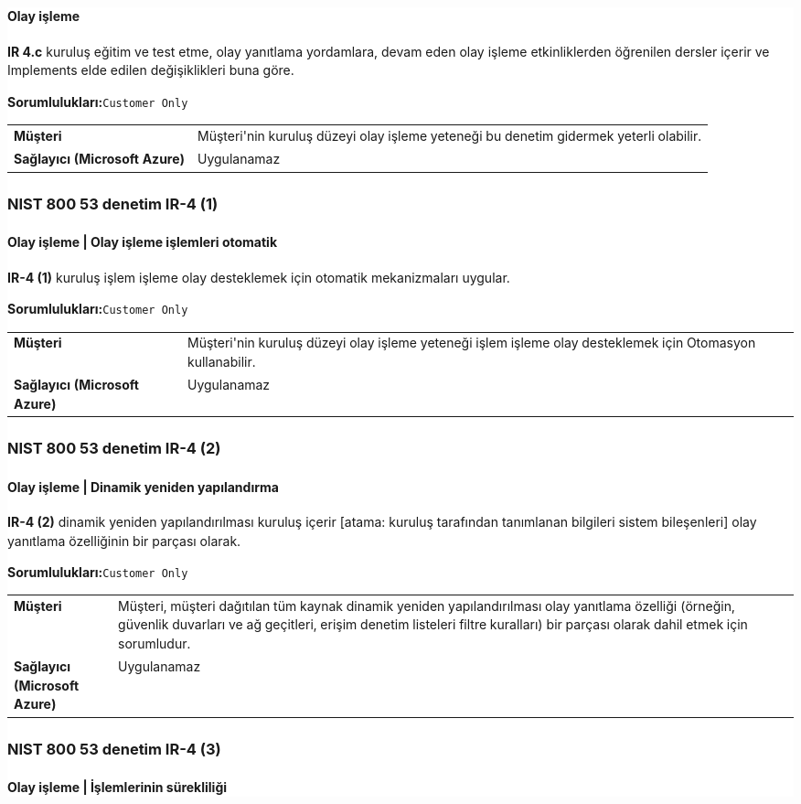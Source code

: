 #### <a name="incident-handling"></a>Olay işleme

**IR 4.c** kuruluş eğitim ve test etme, olay yanıtlama yordamlara, devam eden olay işleme etkinliklerden öğrenilen dersler içerir ve Implements elde edilen değişiklikleri buna göre.

**Sorumlulukları:**`Customer Only`

|||
|---|---|
| **Müşteri** | Müşteri'nin kuruluş düzeyi olay işleme yeteneği bu denetim gidermek yeterli olabilir. |
| **Sağlayıcı (Microsoft Azure)** | Uygulanamaz |


 ### <a name="nist-800-53-control-ir-4-1"></a>NIST 800 53 denetim IR-4 (1)

#### <a name="incident-handling--automated-incident-handling-processes"></a>Olay işleme | Olay işleme işlemleri otomatik

**IR-4 (1)** kuruluş işlem işleme olay desteklemek için otomatik mekanizmaları uygular.

**Sorumlulukları:**`Customer Only`

|||
|---|---|
| **Müşteri** | Müşteri'nin kuruluş düzeyi olay işleme yeteneği işlem işleme olay desteklemek için Otomasyon kullanabilir. |
| **Sağlayıcı (Microsoft Azure)** | Uygulanamaz |


 ### <a name="nist-800-53-control-ir-4-2"></a>NIST 800 53 denetim IR-4 (2)

#### <a name="incident-handling--dynamic-reconfiguration"></a>Olay işleme | Dinamik yeniden yapılandırma

**IR-4 (2)** dinamik yeniden yapılandırılması kuruluş içerir [atama: kuruluş tarafından tanımlanan bilgileri sistem bileşenleri] olay yanıtlama özelliğinin bir parçası olarak.

**Sorumlulukları:**`Customer Only`

|||
|---|---|
| **Müşteri** | Müşteri, müşteri dağıtılan tüm kaynak dinamik yeniden yapılandırılması olay yanıtlama özelliği (örneğin, güvenlik duvarları ve ağ geçitleri, erişim denetim listeleri filtre kuralları) bir parçası olarak dahil etmek için sorumludur. |
| **Sağlayıcı (Microsoft Azure)** | Uygulanamaz |


 ### <a name="nist-800-53-control-ir-4-3"></a>NIST 800 53 denetim IR-4 (3)

#### <a name="incident-handling--continuity-of-operations"></a>Olay işleme | İşlemlerinin sürekliliği
